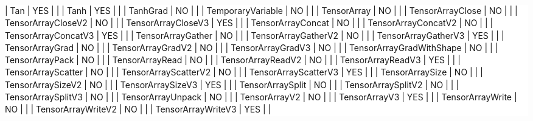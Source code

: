 | Tan                                                     | YES                           |                               |
| Tanh                                                    | YES                           |                               |
| TanhGrad                                                | NO                            |                               |
| TemporaryVariable                                       | NO                            |                               |
| TensorArray                                             | NO                            |                               |
| TensorArrayClose                                        | NO                            |                               |
| TensorArrayCloseV2                                      | NO                            |                               |
| TensorArrayCloseV3                                      | YES                           |                               |
| TensorArrayConcat                                       | NO                            |                               |
| TensorArrayConcatV2                                     | NO                            |                               |
| TensorArrayConcatV3                                     | YES                           |                               |
| TensorArrayGather                                       | NO                            |                               |
| TensorArrayGatherV2                                     | NO                            |                               |
| TensorArrayGatherV3                                     | YES                           |                               |
| TensorArrayGrad                                         | NO                            |                               |
| TensorArrayGradV2                                       | NO                            |                               |
| TensorArrayGradV3                                       | NO                            |                               |
| TensorArrayGradWithShape                                | NO                            |                               |
| TensorArrayPack                                         | NO                            |                               |
| TensorArrayRead                                         | NO                            |                               |
| TensorArrayReadV2                                       | NO                            |                               |
| TensorArrayReadV3                                       | YES                           |                               |
| TensorArrayScatter                                      | NO                            |                               |
| TensorArrayScatterV2                                    | NO                            |                               |
| TensorArrayScatterV3                                    | YES                           |                               |
| TensorArraySize                                         | NO                            |                               |
| TensorArraySizeV2                                       | NO                            |                               |
| TensorArraySizeV3                                       | YES                           |                               |
| TensorArraySplit                                        | NO                            |                               |
| TensorArraySplitV2                                      | NO                            |                               |
| TensorArraySplitV3                                      | NO                            |                               |
| TensorArrayUnpack                                       | NO                            |                               |
| TensorArrayV2                                           | NO                            |                               |
| TensorArrayV3                                           | YES                           |                               |
| TensorArrayWrite                                        | NO                            |                               |
| TensorArrayWriteV2                                      | NO                            |                               |
| TensorArrayWriteV3                                      | YES                           |                               |